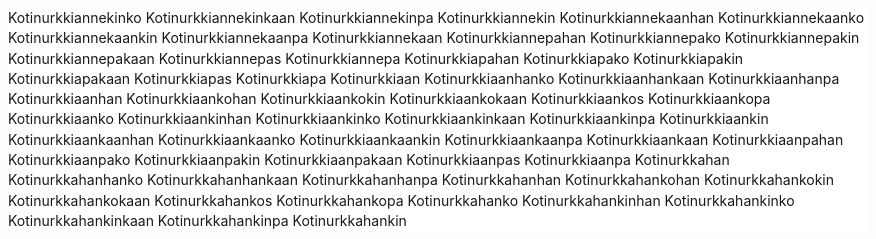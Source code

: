 Kotinurkkiannekinko
Kotinurkkiannekinkaan
Kotinurkkiannekinpa
Kotinurkkiannekin
Kotinurkkiannekaanhan
Kotinurkkiannekaanko
Kotinurkkiannekaankin
Kotinurkkiannekaanpa
Kotinurkkiannekaan
Kotinurkkiannepahan
Kotinurkkiannepako
Kotinurkkiannepakin
Kotinurkkiannepakaan
Kotinurkkiannepas
Kotinurkkiannepa
Kotinurkkiapahan
Kotinurkkiapako
Kotinurkkiapakin
Kotinurkkiapakaan
Kotinurkkiapas
Kotinurkkiapa
Kotinurkkiaan
Kotinurkkiaanhanko
Kotinurkkiaanhankaan
Kotinurkkiaanhanpa
Kotinurkkiaanhan
Kotinurkkiaankohan
Kotinurkkiaankokin
Kotinurkkiaankokaan
Kotinurkkiaankos
Kotinurkkiaankopa
Kotinurkkiaanko
Kotinurkkiaankinhan
Kotinurkkiaankinko
Kotinurkkiaankinkaan
Kotinurkkiaankinpa
Kotinurkkiaankin
Kotinurkkiaankaanhan
Kotinurkkiaankaanko
Kotinurkkiaankaankin
Kotinurkkiaankaanpa
Kotinurkkiaankaan
Kotinurkkiaanpahan
Kotinurkkiaanpako
Kotinurkkiaanpakin
Kotinurkkiaanpakaan
Kotinurkkiaanpas
Kotinurkkiaanpa
Kotinurkkahan
Kotinurkkahanhanko
Kotinurkkahanhankaan
Kotinurkkahanhanpa
Kotinurkkahanhan
Kotinurkkahankohan
Kotinurkkahankokin
Kotinurkkahankokaan
Kotinurkkahankos
Kotinurkkahankopa
Kotinurkkahanko
Kotinurkkahankinhan
Kotinurkkahankinko
Kotinurkkahankinkaan
Kotinurkkahankinpa
Kotinurkkahankin